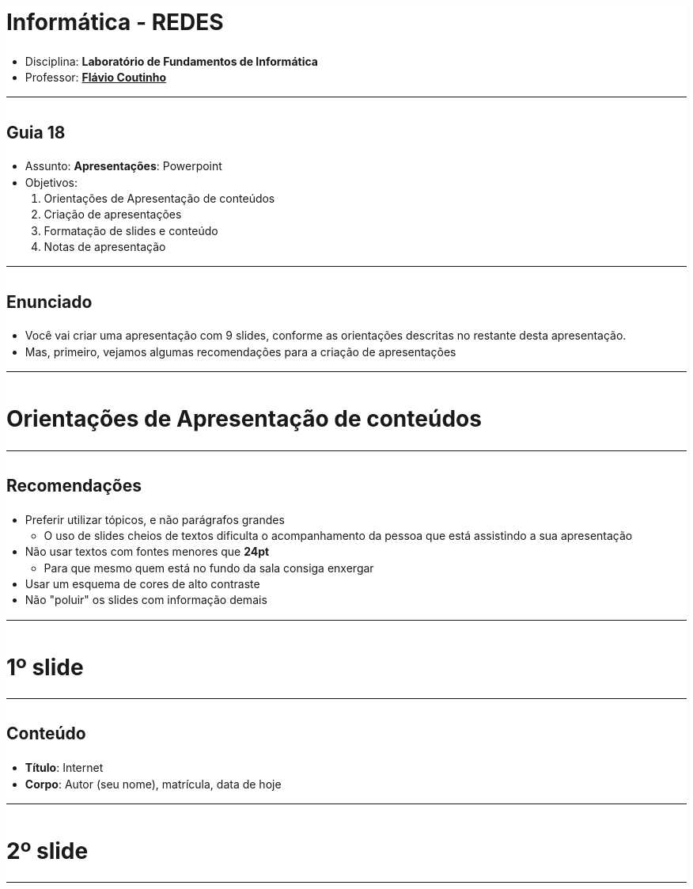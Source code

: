 # Informática - REDES

- Disciplina: **Laboratório de Fundamentos de Informática**
- Professor: **[Flávio Coutinho](mailto:coutinho@decom.cefetmg.br)**

---
## Guia **18**

- Assunto: **Apresentações**: Powerpoint
- Objetivos:
  1. Orientações de Apresentação de conteúdos
  1. Criação de apresentações
  1. Formatação de slides e conteúdo
  1. Notas de apresentação

---
## Enunciado

- Você vai criar uma apresentação com 9 slides, conforme as orientações
  descritas no restante desta apresentação.
- Mas, primeiro, vejamos algumas recomendações para a criação de apresentações

---
# Orientações de Apresentação de conteúdos

---
## Recomendações

- Preferir utilizar tópicos, e não parágrafos grandes
  - O uso de slides cheios de textos dificulta o acompanhamento da pessoa
    que está assistindo a sua apresentação
- Não usar textos com fontes menores que **24pt**
  - Para que mesmo quem está no fundo da sala consiga enxergar
- Usar um esquema de cores de alto contraste
- Não "poluir" os slides com informação demais

---
# 1º slide

---
## Conteúdo

- **Título**: Internet
- **Corpo**: Autor (seu nome), matrícula, data de hoje

---
# 2º slide

---
